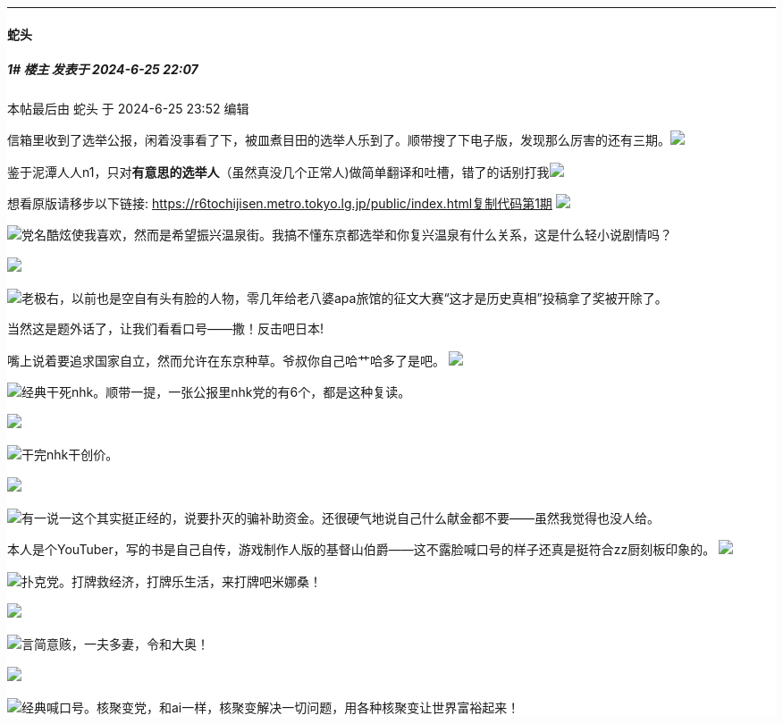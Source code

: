 ﻿
*****

####  蛇头  
##### 1#       楼主       发表于 2024-6-25 22:07

 本帖最后由 蛇头 于 2024-6-25 23:52 编辑 

信箱里收到了选举公报，闲着没事看了下，被皿煮目田的选举人乐到了。顺带搜了下电子版，发现那么厉害的还有三期。<img src="https://static.saraba1st.com/image/smiley/face2017/254.png" referrerpolicy="no-referrer">

鉴于泥潭人人n1，只对<strong>有意思的选举人</strong>（虽然真没几个正常人)做简单翻译和吐槽，错了的话别打我<img src="https://static.saraba1st.com/image/smiley/face2017/034.png" referrerpolicy="no-referrer">

想看原版请移步以下链接: https://r6tochijisen.metro.tokyo.lg.jp/public/index.html复制代码第1期
<img src="https://img.picui.cn/free/2024/06/25/667acaf252695.png" referrerpolicy="no-referrer">

<img src="https://static.saraba1st.com/image/smiley/face2017/213.gif" referrerpolicy="no-referrer">党名酷炫使我喜欢，然而是希望振兴温泉街。我搞不懂东京都选举和你复兴温泉有什么关系，这是什么轻小说剧情吗？

<img src="https://img.picui.cn/free/2024/06/25/667acaf3b1b2c.png" referrerpolicy="no-referrer">

<img src="https://static.saraba1st.com/image/smiley/face2017/067.png" referrerpolicy="no-referrer">老极右，以前也是空自有头有脸的人物，零几年给老八婆apa旅馆的征文大赛“这才是历史真相”投稿拿了奖被开除了。

当然这是题外话了，让我们看看口号——撒！反击吧日本!

嘴上说着要追求国家自立，然而允许在东京种草。爷叔你自己哈艹哈多了是吧。
<img src="https://img.picui.cn/free/2024/06/25/667acaf3a9165.png" referrerpolicy="no-referrer">

<img src="https://static.saraba1st.com/image/smiley/face2017/033.png" referrerpolicy="no-referrer">经典干死nhk。顺带一提，一张公报里nhk党的有6个，都是这种复读。

<img src="https://img.picui.cn/free/2024/06/25/667acaf540b20.png" referrerpolicy="no-referrer">

<img src="https://static.saraba1st.com/image/smiley/face2017/033.png" referrerpolicy="no-referrer">干完nhk干创价。

<img src="https://img.picui.cn/free/2024/06/25/667acaf57d080.png" referrerpolicy="no-referrer">

<img src="https://static.saraba1st.com/image/smiley/face2017/213.gif" referrerpolicy="no-referrer">有一说一这个其实挺正经的，说要扑灭的骗补助资金。还很硬气地说自己什么献金都不要——虽然我觉得也没人给。

本人是个YouTuber，写的书是自己自传，游戏制作人版的基督山伯爵——这不露脸喊口号的样子还真是挺符合zz厨刻板印象的。
<img src="https://img.picui.cn/free/2024/06/25/667acafb8e300.png" referrerpolicy="no-referrer">

<img src="https://static.saraba1st.com/image/smiley/face2017/066.png" referrerpolicy="no-referrer">扑克党。打牌救经济，打牌乐生活，来打牌吧米娜桑！

<img src="https://img.picui.cn/free/2024/06/25/667acb027d153.png" referrerpolicy="no-referrer">

<img src="https://static.saraba1st.com/image/smiley/face2017/082.png" referrerpolicy="no-referrer">言简意赅，一夫多妻，令和大奥！

<img src="https://img.picui.cn/free/2024/06/25/667acb0378ec1.png" referrerpolicy="no-referrer">

<img src="https://static.saraba1st.com/image/smiley/face2017/245.png" referrerpolicy="no-referrer">经典喊口号。核聚变党，和ai一样，核聚变解决一切问题，用各种核聚变让世界富裕起来！
